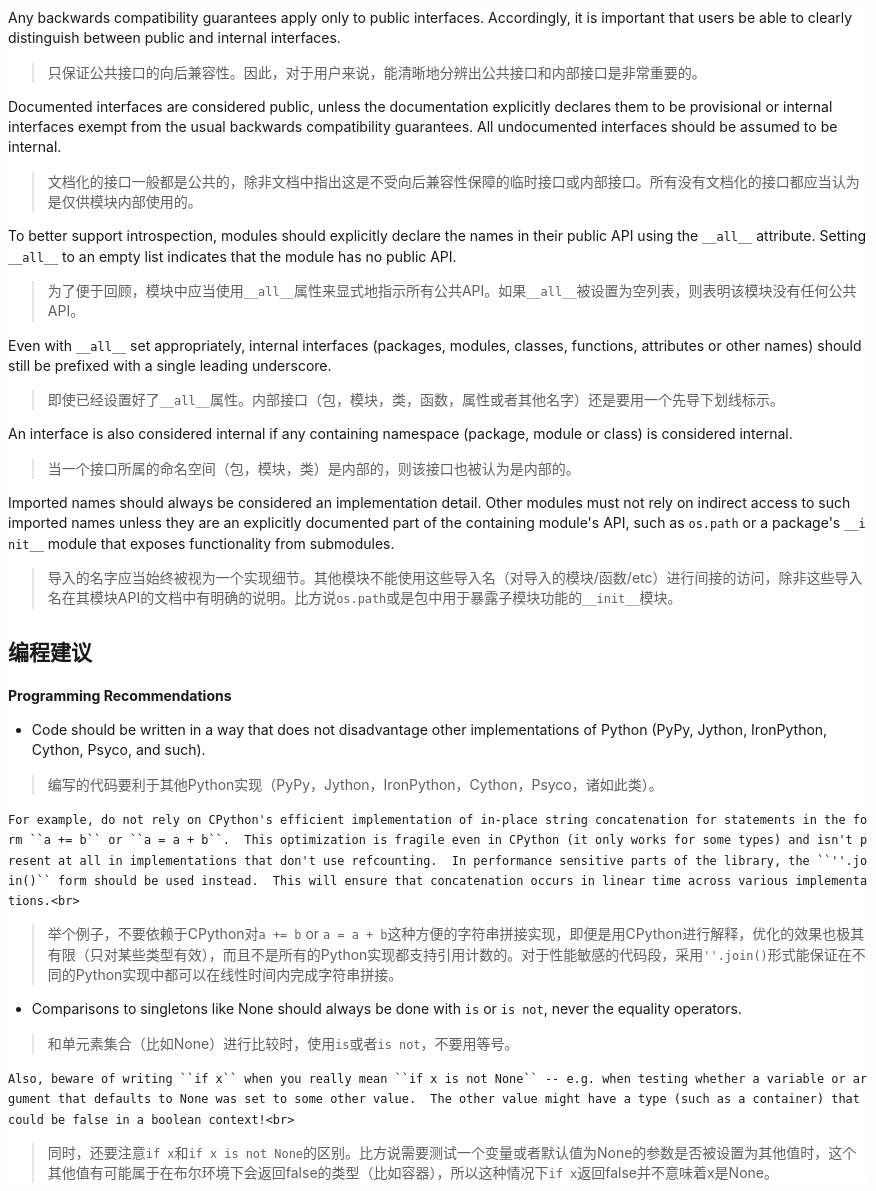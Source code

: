 Any backwards compatibility guarantees apply only to public interfaces. Accordingly, it is important that users be able to clearly distinguish between public and internal interfaces.<br>
> 只保证公共接口的向后兼容性。因此，对于用户来说，能清晰地分辨出公共接口和内部接口是非常重要的。

Documented interfaces are considered public, unless the documentation explicitly declares them to be provisional or internal interfaces exempt from the usual backwards compatibility guarantees. All undocumented interfaces should be assumed to be internal.<br>
> 文档化的接口一般都是公共的，除非文档中指出这是不受向后兼容性保障的临时接口或内部接口。所有没有文档化的接口都应当认为是仅供模块内部使用的。

To better support introspection, modules should explicitly declare the names in their public API using the ``__all__`` attribute. Setting ``__all__`` to an empty list indicates that the module has no public API.<br>
> 为了便于回顾，模块中应当使用``__all__``属性来显式地指示所有公共API。如果``__all__``被设置为空列表，则表明该模块没有任何公共API。

Even with ``__all__`` set appropriately, internal interfaces (packages, modules, classes, functions, attributes or other names) should still be prefixed with a single leading underscore.<br>
> 即使已经设置好了``__all__``属性。内部接口（包，模块，类，函数，属性或者其他名字）还是要用一个先导下划线标示。

An interface is also considered internal if any containing namespace (package, module or class) is considered internal.<br>
> 当一个接口所属的命名空间（包，模块，类）是内部的，则该接口也被认为是内部的。

Imported names should always be considered an implementation detail. Other modules must not rely on indirect access to such imported names unless they are an explicitly documented part of the containing module's API, such as ``os.path`` or a package's ``__init__`` module that exposes functionality from submodules.<br>
> 导入的名字应当始终被视为一个实现细节。其他模块不能使用这些导入名（对导入的模块/函数/etc）进行间接的访问，除非这些导入名在其模块API的文档中有明确的说明。比方说``os.path``或是包中用于暴露子模块功能的``__init__``模块。


## 编程建议
**Programming Recommendations**

- Code should be written in a way that does not disadvantage other implementations of Python (PyPy, Jython, IronPython, Cython, Psyco, and such).<br>
> 编写的代码要利于其他Python实现（PyPy，Jython，IronPython，Cython，Psyco，诸如此类）。

    For example, do not rely on CPython's efficient implementation of in-place string concatenation for statements in the form ``a += b`` or ``a = a + b``.  This optimization is fragile even in CPython (it only works for some types) and isn't present at all in implementations that don't use refcounting.  In performance sensitive parts of the library, the ``''.join()`` form should be used instead.  This will ensure that concatenation occurs in linear time across various implementations.<br>
> 举个例子，不要依赖于CPython对``a += b`` or ``a = a + b``这种方便的字符串拼接实现，即便是用CPython进行解释，优化的效果也极其有限（只对某些类型有效），而且不是所有的Python实现都支持引用计数的。对于性能敏感的代码段，采用``''.join()``形式能保证在不同的Python实现中都可以在线性时间内完成字符串拼接。

- Comparisons to singletons like None should always be done with ``is`` or ``is not``, never the equality operators.<br>
> 和单元素集合（比如None）进行比较时，使用``is``或者``is not``，不要用等号。

    Also, beware of writing ``if x`` when you really mean ``if x is not None`` -- e.g. when testing whether a variable or argument that defaults to None was set to some other value.  The other value might have a type (such as a container) that could be false in a boolean context!<br>
> 同时，还要注意``if x``和``if x is not None``的区别。比方说需要测试一个变量或者默认值为None的参数是否被设置为其他值时，这个其他值有可能属于在布尔环境下会返回false的类型（比如容器），所以这种情况下``if x``返回false并不意味着x是None。
